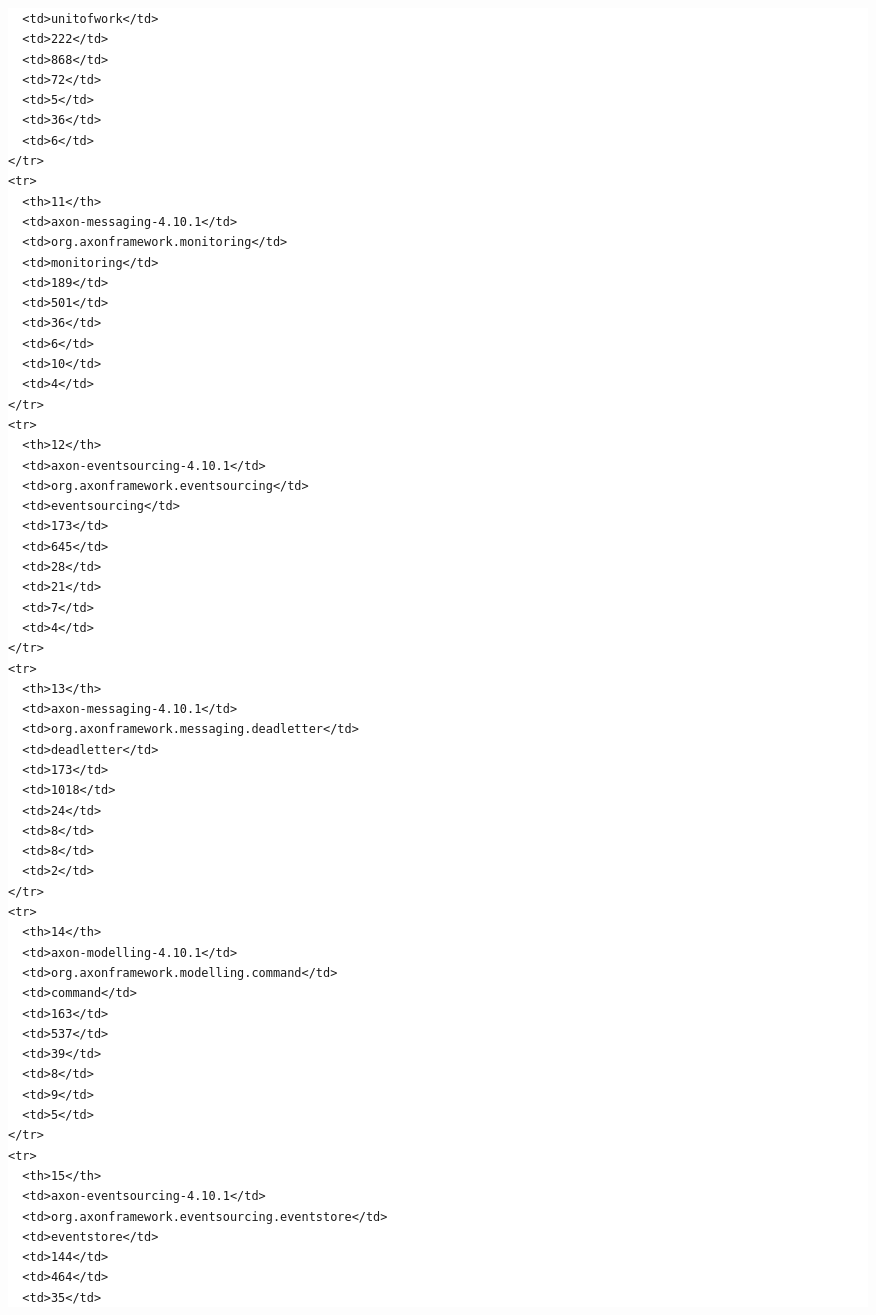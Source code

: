       <td>unitofwork</td>
      <td>222</td>
      <td>868</td>
      <td>72</td>
      <td>5</td>
      <td>36</td>
      <td>6</td>
    </tr>
    <tr>
      <th>11</th>
      <td>axon-messaging-4.10.1</td>
      <td>org.axonframework.monitoring</td>
      <td>monitoring</td>
      <td>189</td>
      <td>501</td>
      <td>36</td>
      <td>6</td>
      <td>10</td>
      <td>4</td>
    </tr>
    <tr>
      <th>12</th>
      <td>axon-eventsourcing-4.10.1</td>
      <td>org.axonframework.eventsourcing</td>
      <td>eventsourcing</td>
      <td>173</td>
      <td>645</td>
      <td>28</td>
      <td>21</td>
      <td>7</td>
      <td>4</td>
    </tr>
    <tr>
      <th>13</th>
      <td>axon-messaging-4.10.1</td>
      <td>org.axonframework.messaging.deadletter</td>
      <td>deadletter</td>
      <td>173</td>
      <td>1018</td>
      <td>24</td>
      <td>8</td>
      <td>8</td>
      <td>2</td>
    </tr>
    <tr>
      <th>14</th>
      <td>axon-modelling-4.10.1</td>
      <td>org.axonframework.modelling.command</td>
      <td>command</td>
      <td>163</td>
      <td>537</td>
      <td>39</td>
      <td>8</td>
      <td>9</td>
      <td>5</td>
    </tr>
    <tr>
      <th>15</th>
      <td>axon-eventsourcing-4.10.1</td>
      <td>org.axonframework.eventsourcing.eventstore</td>
      <td>eventstore</td>
      <td>144</td>
      <td>464</td>
      <td>35</td>